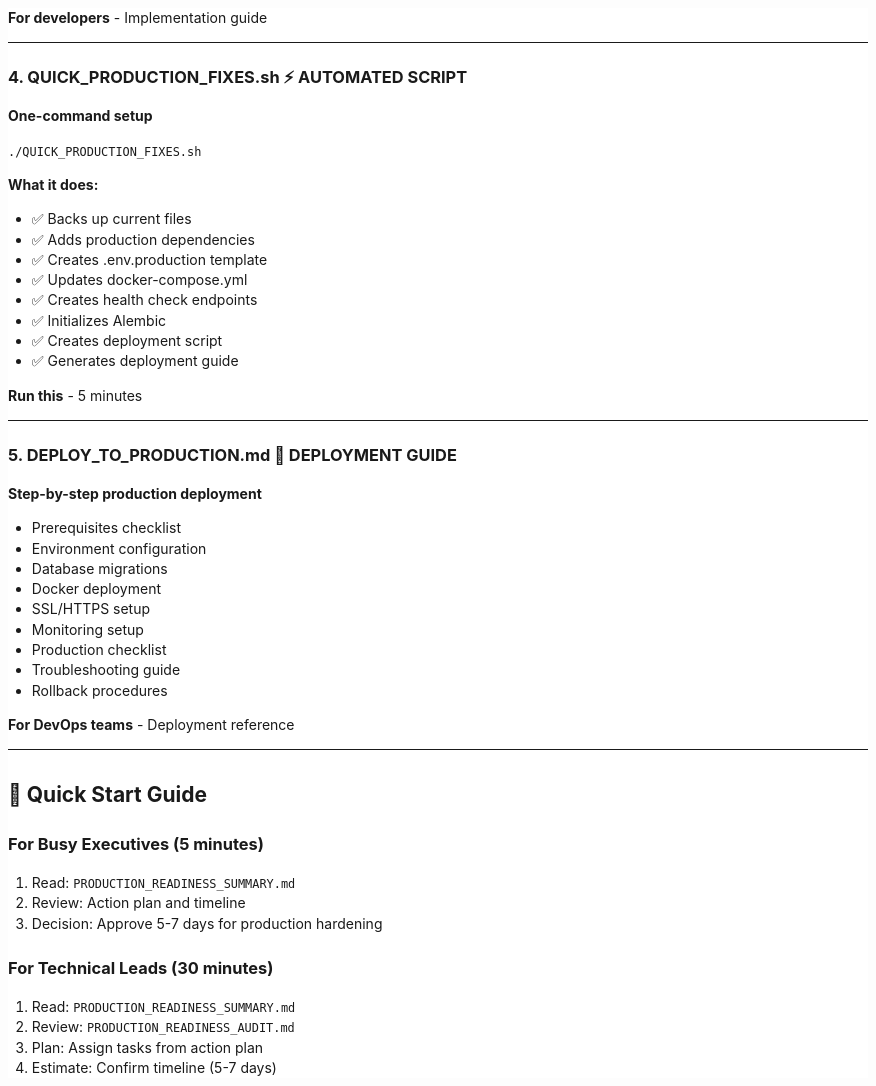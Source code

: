 **For developers** - Implementation guide

---

### 4. **QUICK_PRODUCTION_FIXES.sh** ⚡ AUTOMATED SCRIPT
**One-command setup**

```bash
./QUICK_PRODUCTION_FIXES.sh
```

**What it does:**
- ✅ Backs up current files
- ✅ Adds production dependencies
- ✅ Creates .env.production template
- ✅ Updates docker-compose.yml
- ✅ Creates health check endpoints
- ✅ Initializes Alembic
- ✅ Creates deployment script
- ✅ Generates deployment guide

**Run this** - 5 minutes

---

### 5. **DEPLOY_TO_PRODUCTION.md** 🚀 DEPLOYMENT GUIDE
**Step-by-step production deployment**

- Prerequisites checklist
- Environment configuration
- Database migrations
- Docker deployment
- SSL/HTTPS setup
- Monitoring setup
- Production checklist
- Troubleshooting guide
- Rollback procedures

**For DevOps teams** - Deployment reference

---

## 🎯 Quick Start Guide

### For Busy Executives (5 minutes)
1. Read: `PRODUCTION_READINESS_SUMMARY.md`
2. Review: Action plan and timeline
3. Decision: Approve 5-7 days for production hardening

### For Technical Leads (30 minutes)
1. Read: `PRODUCTION_READINESS_SUMMARY.md`
2. Review: `PRODUCTION_READINESS_AUDIT.md`
3. Plan: Assign tasks from action plan
4. Estimate: Confirm timeline (5-7 days)
